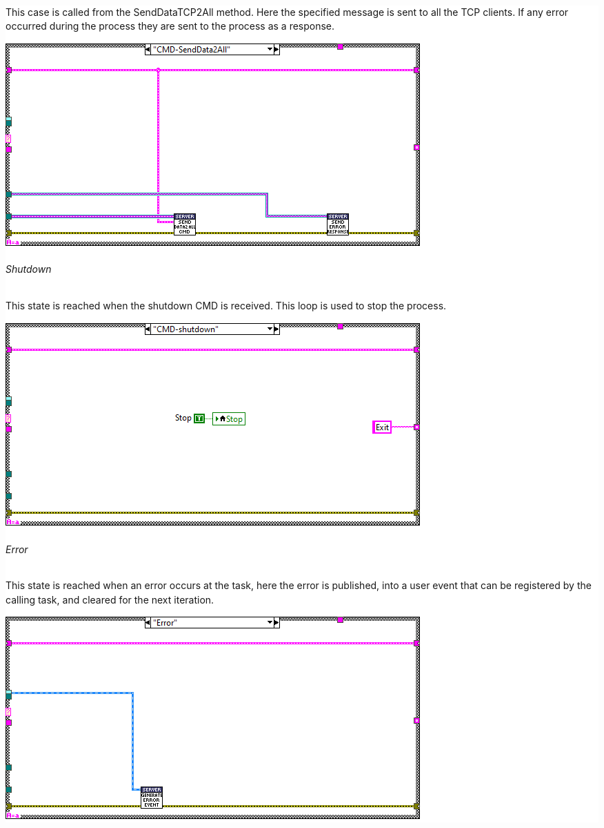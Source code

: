 This case is called from the SendDataTCP2All method. Here the specified message
is sent to all the TCP clients. If any error occurred during the process they
are sent to the process as a response.

![Server.lvclass_Process.vi CMD-SendData2All](../Resources/figures/282ae05422f613021acaa33990a5dfe6.png)

###### Shutdown

This state is reached when the shutdown CMD is received. This loop is used to
stop the process.

![Server.lvclass_Process.vi shutdown](../Resources/figures/8f7648965940c4b510535f139760476f.png)

###### Error

This state is reached when an error occurs at the task, here the error is
published, into a user event that can be registered by the calling task, and
cleared for the next iteration.

![Server.lvclass_Process.vi Error](../Resources/figures/483f07d3417caa5b5d10d4a632d8007a.png)
